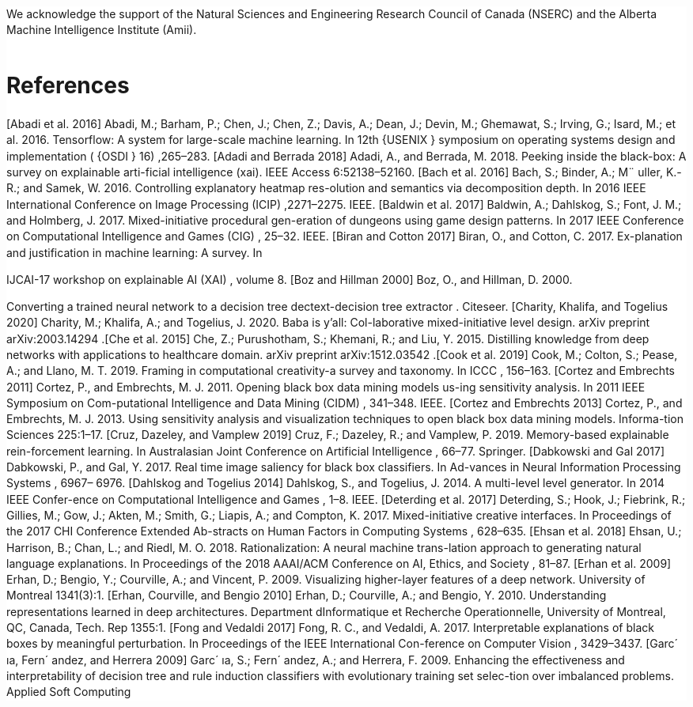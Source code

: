 We acknowledge the support of the Natural Sciences and Engineering Research Council of Canada (NSERC) and the Alberta Machine Intelligence Institute (Amii). 

# References 

[Abadi et al. 2016] Abadi, M.; Barham, P.; Chen, J.; Chen, Z.; Davis, A.; Dean, J.; Devin, M.; Ghemawat, S.; Irving, G.; Isard, M.; et al. 2016. Tensorflow: A system for large-scale machine learning. In 12th {USENIX } symposium on operating systems design and implementation ( {OSDI } 16) ,265–283. [Adadi and Berrada 2018] Adadi, A., and Berrada, M. 2018. Peeking inside the black-box: A survey on explainable arti-ficial intelligence (xai). IEEE Access 6:52138–52160. [Bach et al. 2016] Bach, S.; Binder, A.; M¨ uller, K.-R.; and Samek, W. 2016. Controlling explanatory heatmap res-olution and semantics via decomposition depth. In 2016 IEEE International Conference on Image Processing (ICIP) ,2271–2275. IEEE. [Baldwin et al. 2017] Baldwin, A.; Dahlskog, S.; Font, J. M.; and Holmberg, J. 2017. Mixed-initiative procedural gen-eration of dungeons using game design patterns. In 2017 IEEE Conference on Computational Intelligence and Games (CIG) , 25–32. IEEE. [Biran and Cotton 2017] Biran, O., and Cotton, C. 2017. Ex-planation and justification in machine learning: A survey. In 

IJCAI-17 workshop on explainable AI (XAI) , volume 8. [Boz and Hillman 2000] Boz, O., and Hillman, D. 2000. 

Converting a trained neural network to a decision tree dectext-decision tree extractor . Citeseer. [Charity, Khalifa, and Togelius 2020] Charity, M.; Khalifa, A.; and Togelius, J. 2020. Baba is y’all: Col-laborative mixed-initiative level design. arXiv preprint arXiv:2003.14294 .[Che et al. 2015] Che, Z.; Purushotham, S.; Khemani, R.; and Liu, Y. 2015. Distilling knowledge from deep networks with applications to healthcare domain. arXiv preprint arXiv:1512.03542 .[Cook et al. 2019] Cook, M.; Colton, S.; Pease, A.; and Llano, M. T. 2019. Framing in computational creativity-a survey and taxonomy. In ICCC , 156–163. [Cortez and Embrechts 2011] Cortez, P., and Embrechts, M. J. 2011. Opening black box data mining models us-ing sensitivity analysis. In 2011 IEEE Symposium on Com-putational Intelligence and Data Mining (CIDM) , 341–348. IEEE. [Cortez and Embrechts 2013] Cortez, P., and Embrechts, M. J. 2013. Using sensitivity analysis and visualization techniques to open black box data mining models. Informa-tion Sciences 225:1–17. [Cruz, Dazeley, and Vamplew 2019] Cruz, F.; Dazeley, R.; and Vamplew, P. 2019. Memory-based explainable rein-forcement learning. In Australasian Joint Conference on Artificial Intelligence , 66–77. Springer. [Dabkowski and Gal 2017] Dabkowski, P., and Gal, Y. 2017. Real time image saliency for black box classifiers. In Ad-vances in Neural Information Processing Systems , 6967– 6976. [Dahlskog and Togelius 2014] Dahlskog, S., and Togelius, J. 2014. A multi-level level generator. In 2014 IEEE Confer-ence on Computational Intelligence and Games , 1–8. IEEE. [Deterding et al. 2017] Deterding, S.; Hook, J.; Fiebrink, R.; Gillies, M.; Gow, J.; Akten, M.; Smith, G.; Liapis, A.; and Compton, K. 2017. Mixed-initiative creative interfaces. In Proceedings of the 2017 CHI Conference Extended Ab-stracts on Human Factors in Computing Systems , 628–635. [Ehsan et al. 2018] Ehsan, U.; Harrison, B.; Chan, L.; and Riedl, M. O. 2018. Rationalization: A neural machine trans-lation approach to generating natural language explanations. In Proceedings of the 2018 AAAI/ACM Conference on AI, Ethics, and Society , 81–87. [Erhan et al. 2009] Erhan, D.; Bengio, Y.; Courville, A.; and Vincent, P. 2009. Visualizing higher-layer features of a deep network. University of Montreal 1341(3):1. [Erhan, Courville, and Bengio 2010] Erhan, D.; Courville, A.; and Bengio, Y. 2010. Understanding representations learned in deep architectures. Department dInformatique et Recherche Operationnelle, University of Montreal, QC, Canada, Tech. Rep 1355:1. [Fong and Vedaldi 2017] Fong, R. C., and Vedaldi, A. 2017. Interpretable explanations of black boxes by meaningful perturbation. In Proceedings of the IEEE International Con-ference on Computer Vision , 3429–3437. [Garc´ ıa, Fern´ andez, and Herrera 2009] Garc´ ıa, S.; Fern´ andez, A.; and Herrera, F. 2009. Enhancing the effectiveness and interpretability of decision tree and rule induction classifiers with evolutionary training set selec-tion over imbalanced problems. Applied Soft Computing 
